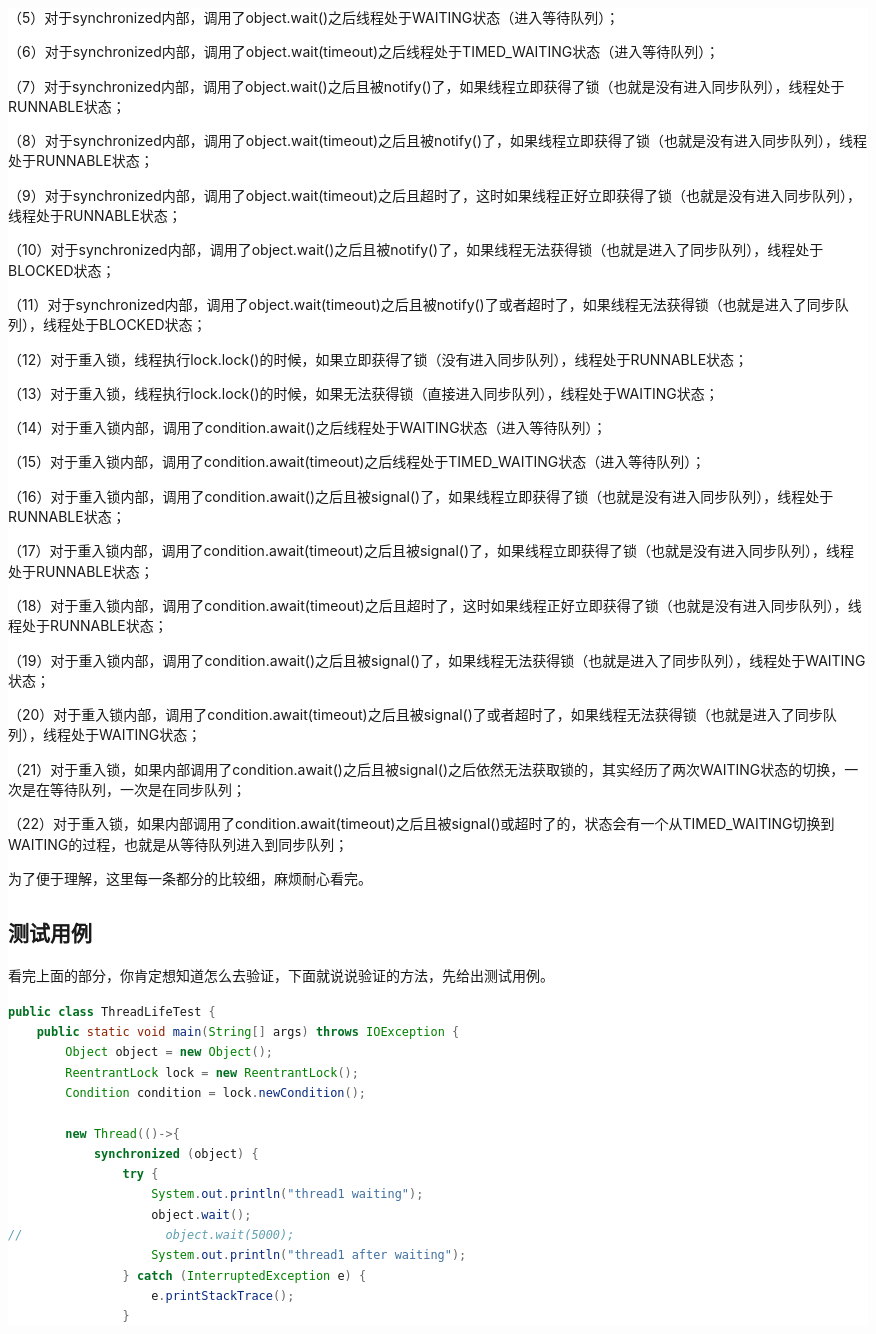 

（5）对于synchronized内部，调用了object.wait()之后线程处于WAITING状态（进入等待队列）；

（6）对于synchronized内部，调用了object.wait(timeout)之后线程处于TIMED_WAITING状态（进入等待队列）；



（7）对于synchronized内部，调用了object.wait()之后且被notify()了，如果线程立即获得了锁（也就是没有进入同步队列），线程处于RUNNABLE状态；

（8）对于synchronized内部，调用了object.wait(timeout)之后且被notify()了，如果线程立即获得了锁（也就是没有进入同步队列），线程处于RUNNABLE状态；



（9）对于synchronized内部，调用了object.wait(timeout)之后且超时了，这时如果线程正好立即获得了锁（也就是没有进入同步队列），线程处于RUNNABLE状态；



（10）对于synchronized内部，调用了object.wait()之后且被notify()了，如果线程无法获得锁（也就是进入了同步队列），线程处于BLOCKED状态；

（11）对于synchronized内部，调用了object.wait(timeout)之后且被notify()了或者超时了，如果线程无法获得锁（也就是进入了同步队列），线程处于BLOCKED状态；



（12）对于重入锁，线程执行lock.lock()的时候，如果立即获得了锁（没有进入同步队列），线程处于RUNNABLE状态；

（13）对于重入锁，线程执行lock.lock()的时候，如果无法获得锁（直接进入同步队列），线程处于WAITING状态；



（14）对于重入锁内部，调用了condition.await()之后线程处于WAITING状态（进入等待队列）；

（15）对于重入锁内部，调用了condition.await(timeout)之后线程处于TIMED_WAITING状态（进入等待队列）；



（16）对于重入锁内部，调用了condition.await()之后且被signal()了，如果线程立即获得了锁（也就是没有进入同步队列），线程处于RUNNABLE状态；

（17）对于重入锁内部，调用了condition.await(timeout)之后且被signal()了，如果线程立即获得了锁（也就是没有进入同步队列），线程处于RUNNABLE状态；



（18）对于重入锁内部，调用了condition.await(timeout)之后且超时了，这时如果线程正好立即获得了锁（也就是没有进入同步队列），线程处于RUNNABLE状态；



（19）对于重入锁内部，调用了condition.await()之后且被signal()了，如果线程无法获得锁（也就是进入了同步队列），线程处于WAITING状态；

（20）对于重入锁内部，调用了condition.await(timeout)之后且被signal()了或者超时了，如果线程无法获得锁（也就是进入了同步队列），线程处于WAITING状态；



（21）对于重入锁，如果内部调用了condition.await()之后且被signal()之后依然无法获取锁的，其实经历了两次WAITING状态的切换，一次是在等待队列，一次是在同步队列；

（22）对于重入锁，如果内部调用了condition.await(timeout)之后且被signal()或超时了的，状态会有一个从TIMED_WAITING切换到WAITING的过程，也就是从等待队列进入到同步队列；



为了便于理解，这里每一条都分的比较细，麻烦耐心看完。

## 测试用例

看完上面的部分，你肯定想知道怎么去验证，下面就说说验证的方法，先给出测试用例。

```java
public class ThreadLifeTest {
    public static void main(String[] args) throws IOException {
        Object object = new Object();
        ReentrantLock lock = new ReentrantLock();
        Condition condition = lock.newCondition();

        new Thread(()->{
            synchronized (object) {
                try {
                    System.out.println("thread1 waiting");
                    object.wait();
//                    object.wait(5000);
                    System.out.println("thread1 after waiting");
                } catch (InterruptedException e) {
                    e.printStackTrace();
                }
```
